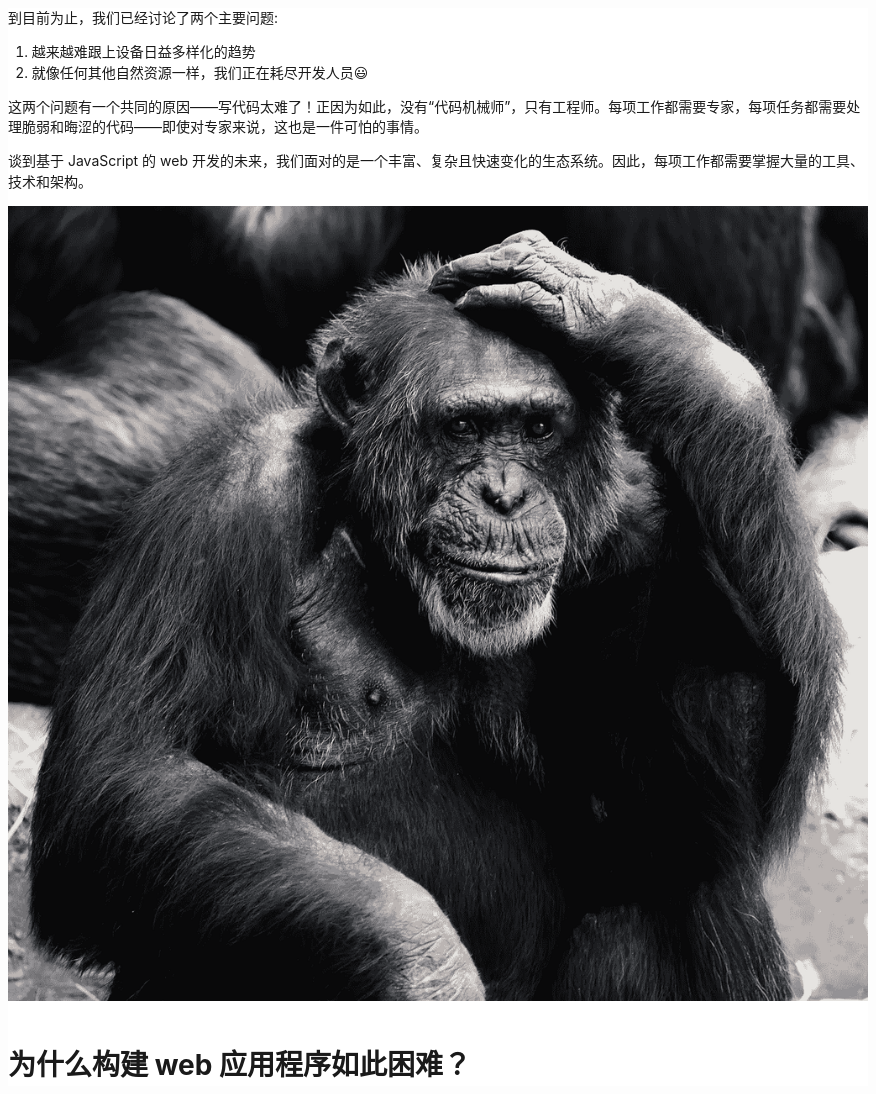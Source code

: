 到目前为止，我们已经讨论了两个主要问题:

1.  越来越难跟上设备日益多样化的趋势
2.  就像任何其他自然资源一样，我们正在耗尽开发人员😃

这两个问题有一个共同的原因——写代码太难了！正因为如此，没有“代码机械师”，只有工程师。每项工作都需要专家，每项任务都需要处理脆弱和晦涩的代码——即使对专家来说，这也是一件可怕的事情。

谈到基于 JavaScript 的 web 开发的未来，我们面对的是一个丰富、复杂且快速变化的生态系统。因此，每项工作都需要掌握大量的工具、技术和架构。

![](img/be0708276deb517cf40b1805a3514a31.png)

# 为什么构建 web 应用程序如此困难？
